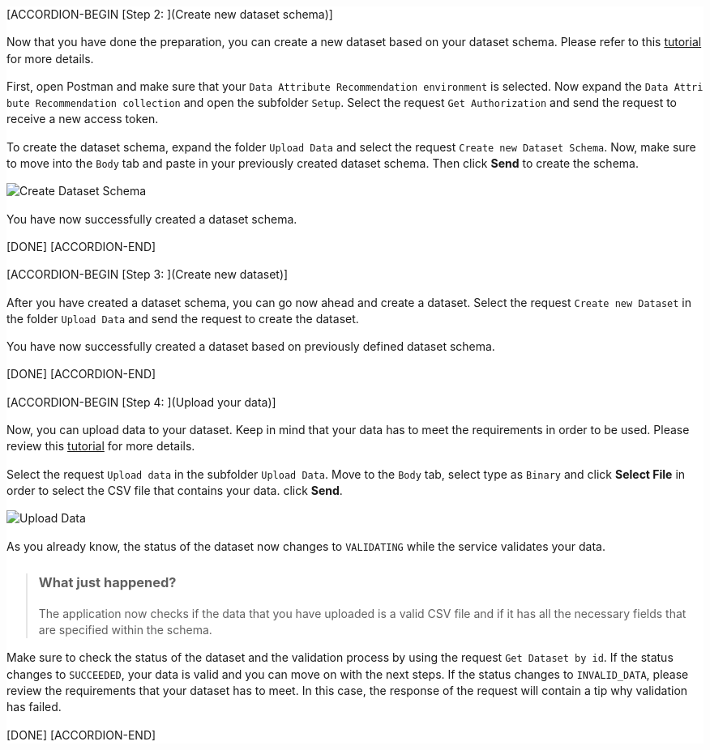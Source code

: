 
[ACCORDION-BEGIN [Step 2: ](Create new dataset schema)]

Now that you have done the preparation, you can create a new dataset based on your dataset schema. Please refer to this [tutorial](cp-aibus-dar-upload-data) for more details.

First, open Postman and make sure that your `Data Attribute Recommendation environment` is selected. Now expand the `Data Attribute Recommendation collection` and open the subfolder `Setup`. Select the request `Get Authorization` and send the request to receive a new access token.

To create the dataset schema, expand the folder `Upload Data` and select the request `Create new Dataset Schema`. Now, make sure to move into the `Body` tab and paste in your previously created dataset schema. Then click **Send** to create the schema.

![Create Dataset Schema](create-dataset-schema.png)

You have now successfully created a dataset schema.

[DONE]
[ACCORDION-END]


[ACCORDION-BEGIN [Step 3: ](Create new dataset)]

After you have created a dataset schema, you can go now ahead and create a dataset. Select the request `Create new Dataset` in the folder `Upload Data` and send the request to create the dataset.

You have now successfully created a dataset based on previously defined dataset schema.

[DONE]
[ACCORDION-END]


[ACCORDION-BEGIN [Step 4: ](Upload your data)]

Now, you can upload data to your dataset. Keep in mind that your data has to meet the requirements in order to be used. Please review this [tutorial](cp-aibus-dar-upload-data) for more details.

Select the request `Upload data` in the subfolder `Upload Data`. Move to the `Body` tab, select type as `Binary` and click **Select File** in order to select the CSV file that contains your data. click **Send**.

![Upload Data](upload-data.png)

As you already know, the status of the dataset now changes to `VALIDATING` while the service validates your data.

> ### What just happened?
>
> The application now checks if the data that you have uploaded is a valid CSV file and if it has all the necessary fields that are specified within the schema.

Make sure to check the status of the dataset and the validation process by using the request `Get Dataset by id`. If the status changes to `SUCCEEDED`, your data is valid and you can move on with the next steps. If the status changes to `INVALID_DATA`, please review the requirements that your dataset has to meet. In this case, the response of the request will contain a tip why validation has failed.

[DONE]
[ACCORDION-END]
